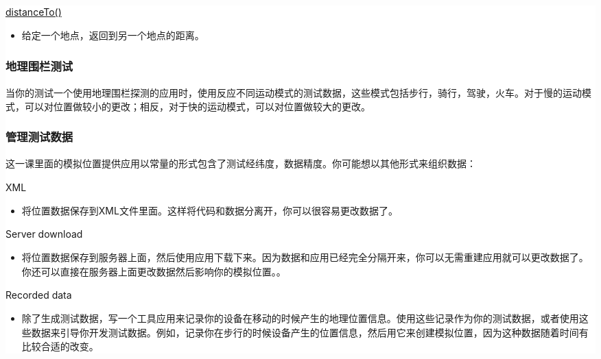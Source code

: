 [distanceTo()](http://developer.android.com/reference/android/location/Location.html#distanceTo(android.location.Location))
* 给定一个地点，返回到另一个地点的距离。

### 地理围栏测试

当你的测试一个使用地理围栏探测的应用时，使用反应不同运动模式的测试数据，这些模式包括步行，骑行，驾驶，火车。对于慢的运动模式，可以对位置做较小的更改；相反，对于快的运动模式，可以对位置做较大的更改。

### 管理测试数据

这一课里面的模拟位置提供应用以常量的形式包含了测试经纬度，数据精度。你可能想以其他形式来组织数据：

XML
* 将位置数据保存到XML文件里面。这样将代码和数据分离开，你可以很容易更改数据了。

Server download
* 将位置数据保存到服务器上面，然后使用应用下载下来。因为数据和应用已经完全分隔开来，你可以无需重建应用就可以更改数据了。你还可以直接在服务器上面更改数据然后影响你的模拟位置。。

Recorded data
* 除了生成测试数据，写一个工具应用来记录你的设备在移动的时候产生的地理位置信息。使用这些记录作为你的测试数据，或者使用这些数据来引导你开发测试数据。例如，记录你在步行的时候设备产生的位置信息，然后用它来创建模拟位置，因为这种数据随着时间有比较合适的改变。
